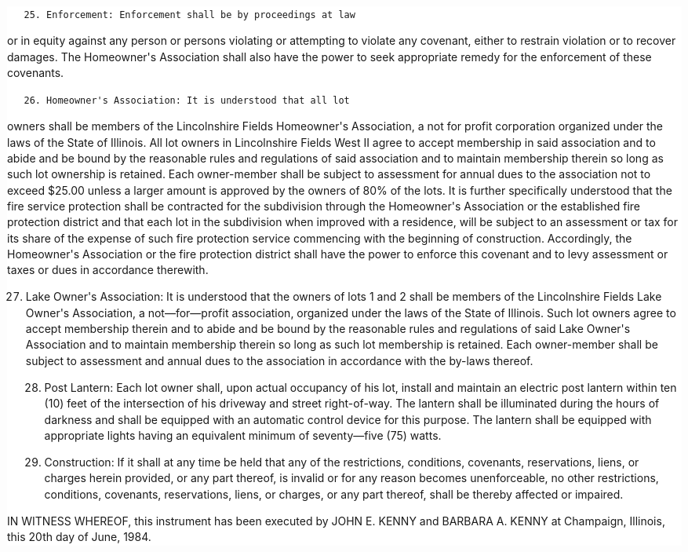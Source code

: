        25. Enforcement: Enforcement shall be by proceedings at law
or in equity against any person or persons violating or attempting
to violate any covenant, either to restrain violation or to recover
damages. The Homeowner's Association shall also have the power to
seek appropriate remedy for the enforcement of these covenants.


       26. Homeowner's Association: It is understood that all lot
owners shall be members of the Lincolnshire Fields Homeowner's
Association, a not for profit corporation organized under the laws
of the State of Illinois. All lot owners in Lincolnshire Fields West
II agree to accept membership in said association and to abide and
be bound by the reasonable rules and regulations of said association
and to maintain membership therein so long as such lot ownership is
retained. Each owner-member shall be subject to assessment for
annual dues to the association not to exceed $25.00 unless a larger
amount is approved by the owners of 80% of the lots. It is further
specifically understood that the fire service protection shall be
contracted for the subdivision through the Homeowner's Association
or the established fire protection district and that each lot in the
subdivision when improved with a residence, will be subject to an
assessment or tax for its share of the expense of such fire
protection service commencing with the beginning of construction.
Accordingly, the Homeowner's Association or the fire protection
district shall have the power to enforce this covenant and to levy
assessment or taxes or dues in accordance therewith.

  27. Lake Owner's Association: It is understood that the owners of
lots 1 and 2 shall be members of the Lincolnshire Fields Lake
Owner's Association, a not—for—profit association, organized under
the laws of the State of Illinois. Such lot owners agree to accept
membership therein and to abide and be bound by the reasonable rules
and regulations of said Lake Owner's Association and to maintain
membership therein so long as such lot membership is retained. Each
owner-member shall be subject to assessment and annual dues to the
association in accordance with the by-laws thereof.

       28. Post Lantern: Each lot owner shall, upon actual occupancy
of his lot, install and maintain an electric post lantern within ten
(10) feet of the intersection of his driveway and street
right-of-way. The lantern shall be illuminated during the hours of
darkness and shall be equipped with an automatic control device for
this purpose. The lantern shall be equipped with appropriate lights
having an equivalent minimum of seventy—five (75) watts.

       29. Construction: If it shall at any time be held that any of
the restrictions, conditions, covenants, reservations, liens, or
charges herein provided, or any part thereof, is invalid or for any
reason becomes unenforceable, no other restrictions, conditions,
covenants, reservations, liens, or charges, or any part thereof,
shall be thereby affected or impaired.

IN WITNESS WHEREOF, this instrument has been executed by JOHN E.
KENNY and BARBARA A. KENNY at Champaign, Illinois, this 20th day of
June, 1984.

